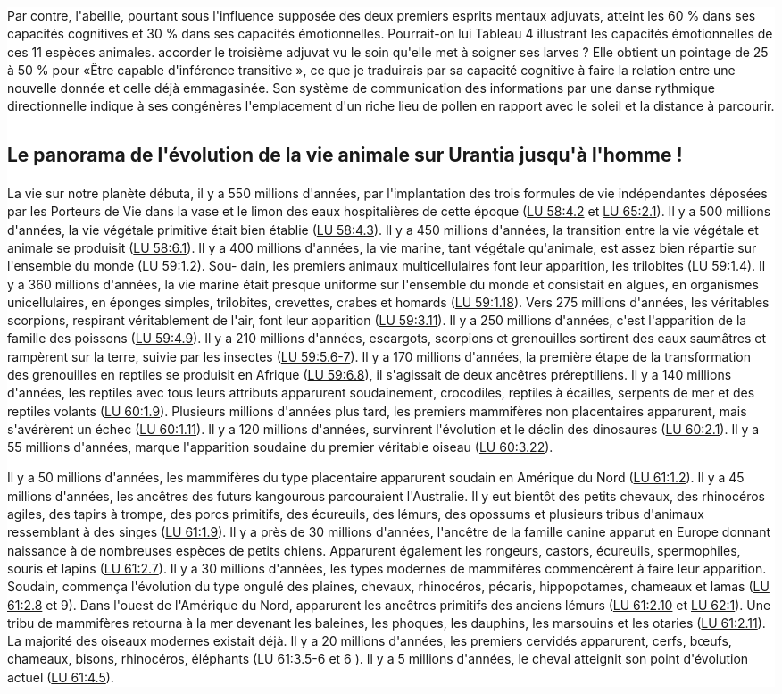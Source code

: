 Par contre, l'abeille, pourtant sous l'influence supposée des deux premiers esprits mentaux adjuvats, atteint les 60 \% dans ses capacités cognitives et 30 \% dans ses capacités émotionnelles. Pourrait-on lui Tableau 4 illustrant les capacités émotionnelles de ces 11 espèces animales. accorder le troisième adjuvat vu le soin qu'elle met à soigner ses larves ? Elle obtient un pointage de 25 à 50 \% pour «Être capable d'inférence transitive », ce que je traduirais par sa capacité cognitive à faire la relation entre une nouvelle donnée et celle déjà emmagasinée. Son système de communication des informations par une danse rythmique directionnelle indique à ses congénères l'emplacement d'un riche lieu de pollen en rapport avec le soleil et la distance à parcourir.

## Le panorama de l'évolution de la vie animale sur Urantia jusqu'à l'homme !

La vie sur notre planète débuta, il y a 550 millions d'années, par l'implantation des trois formules de vie indépendantes déposées par les Porteurs de Vie dans la vase et le limon des eaux hospitalières de cette époque ([LU 58:4.2](/fr/The_Urantia_Book/58#p4_2) et [LU 65:2.1](/fr/The_Urantia_Book/65#p2_1)). Il y a 500 millions d'années, la vie végétale primitive était bien établie ([LU 58:4.3](/fr/The_Urantia_Book/58#p4_3)). Il y a 450 millions d'années, la transition entre la vie végétale et animale se produisit ([LU 58:6.1](/fr/The_Urantia_Book/58#p6_1)). Il y a 400 millions d'années, la vie marine, tant végétale qu'animale, est assez bien répartie sur l'ensemble du monde ([LU 59:1.2](/fr/The_Urantia_Book/59#p1_2)). Sou- dain, les premiers animaux multicellulaires font leur apparition, les trilobites ([LU 59:1.4](/fr/The_Urantia_Book/59#p1_4)). Il y a 360 millions d'années, la vie marine était presque uniforme sur l'ensemble du monde et consistait en algues, en organismes unicellulaires, en éponges simples, trilobites, crevettes, crabes et homards ([LU 59:1.18](/fr/The_Urantia_Book/59#p1_18)). Vers 275 millions d'années, les véritables scorpions, respirant véritablement de l'air, font leur apparition ([LU 59:3.11](/fr/The_Urantia_Book/59#p3_11)). Il y a 250 millions d'années, c'est l'apparition de la famille des poissons ([LU 59:4.9](/fr/The_Urantia_Book/59#p4_9)). Il y a 210 millions d'années, escargots, scorpions et grenouilles sortirent des eaux saumâtres et rampèrent sur la terre, suivie par les insectes ([LU 59:5.6-7](/fr/The_Urantia_Book/59#p5_6)). Il y a 170 millions d'années, la première étape de la transformation des grenouilles en reptiles se produisit en Afrique ([LU 59:6.8](/fr/The_Urantia_Book/59#p6_8)), il s'agissait de deux ancêtres préreptiliens. Il y a 140 millions d'années, les reptiles avec tous leurs attributs apparurent soudainement, crocodiles, reptiles à écailles, serpents de mer et des reptiles volants ([LU 60:1.9](/fr/The_Urantia_Book/60#p1_9)). Plusieurs millions d'années plus tard, les premiers mammifères non placentaires apparurent, mais s'avérèrent un échec ([LU 60:1.11](/fr/The_Urantia_Book/60#p1_11)). Il y a 120 millions d'années, survinrent l'évolution et le déclin des dinosaures ([LU 60:2.1](/fr/The_Urantia_Book/60#p2_1)). Il y a 55 millions d'années, marque l'apparition soudaine du premier véritable oiseau ([LU 60:3.22](/fr/The_Urantia_Book/60#p3_22)).

Il y a 50 millions d'années, les mammifères du type placentaire apparurent soudain en Amérique du Nord ([LU 61:1.2](/fr/The_Urantia_Book/61#p1_2)). Il y a 45 millions d'années, les ancêtres des futurs kangourous parcouraient l'Australie. Il y eut bientôt des petits chevaux, des rhinocéros agiles, des tapirs à trompe, des porcs primitifs, des écureuils, des lémurs, des opossums et plusieurs tribus d'animaux ressemblant à des singes ([LU 61:1.9](/fr/The_Urantia_Book/61#p1_9)). Il y a près de 30 millions d'années, l'ancêtre de la famille canine apparut en Europe donnant naissance à de nombreuses espèces de petits chiens. Apparurent également les rongeurs, castors, écureuils, spermophiles, souris et lapins ([LU 61:2.7](/fr/The_Urantia_Book/61#p2_7)). Il y a 30 millions d'années, les types modernes de mammifères commencèrent à faire leur apparition. Soudain, commença l'évolution du type ongulé des plaines, chevaux, rhinocéros, pécaris, hippopotames, chameaux et lamas ([LU 61:2.8](/fr/The_Urantia_Book/61#p2_8) et 9). Dans l'ouest de l'Amérique du Nord, apparurent les ancêtres primitifs des anciens lémurs ([LU 61:2.10](/fr/The_Urantia_Book/61#p2_10) et [LU 62:1](/fr/The_Urantia_Book/62#p1)). Une tribu de mammifères retourna à la mer devenant les baleines, les phoques, les dauphins, les marsouins et les otaries ([LU 61:2.11](/fr/The_Urantia_Book/61#p2_11)). La majorité des oiseaux modernes existait déjà. Il y a 20 millions d'années, les premiers cervidés apparurent, cerfs, bœufs, chameaux, bisons, rhinocéros, éléphants ([LU 61:3.5-6](/fr/The_Urantia_Book/61#p3_5) et 6 ). Il y a 5 millions d'années, le cheval atteignit son point d'évolution actuel ([LU 61:4.5](/fr/The_Urantia_Book/61#p4_5)).
